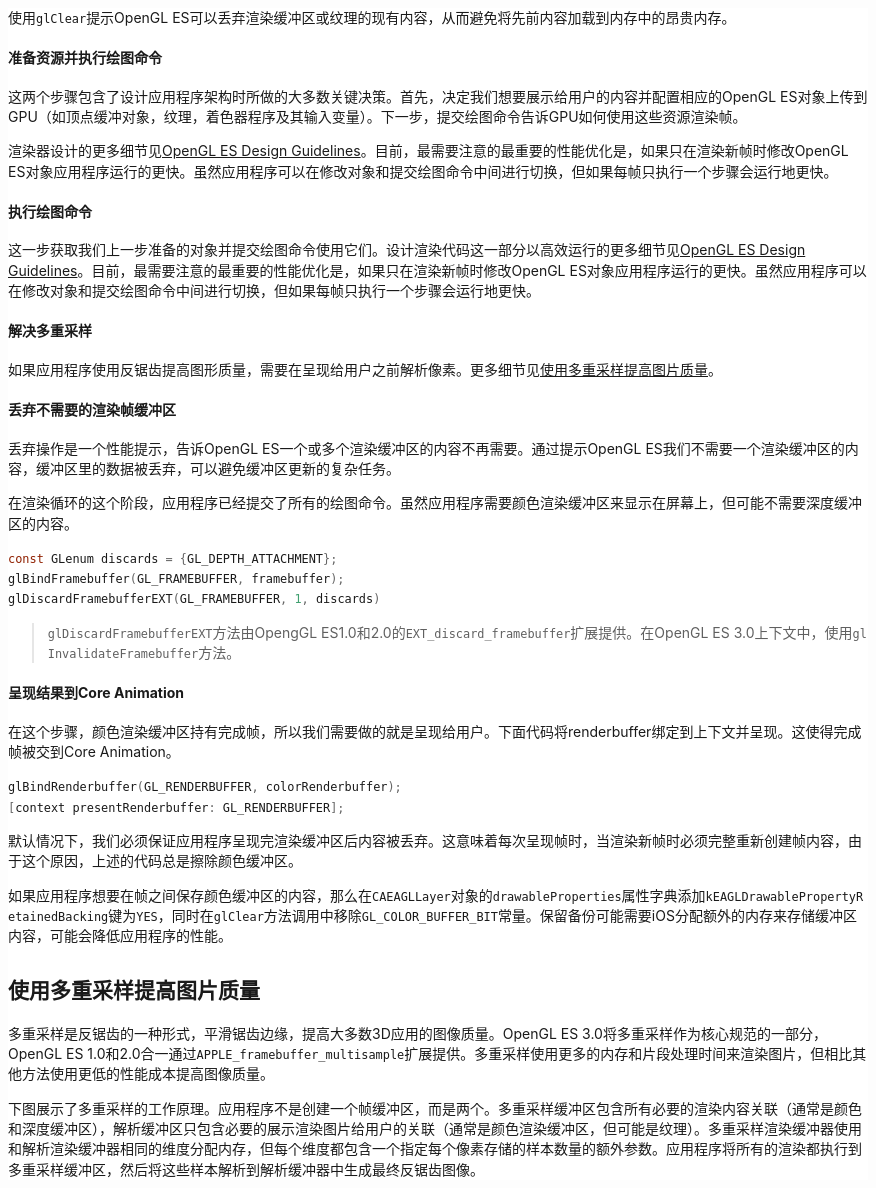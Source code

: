 使用`glClear`提示OpenGL ES可以丢弃渲染缓冲区或纹理的现有内容，从而避免将先前内容加载到内存中的昂贵内存。

#### 准备资源并执行绘图命令

这两个步骤包含了设计应用程序架构时所做的大多数关键决策。首先，决定我们想要展示给用户的内容并配置相应的OpenGL ES对象上传到GPU（如顶点缓冲对象，纹理，着色器程序及其输入变量）。下一步，提交绘图命令告诉GPU如何使用这些资源渲染帧。

渲染器设计的更多细节见[OpenGL ES Design Guidelines](#opengl-es-design-guidelines)。目前，最需要注意的最重要的性能优化是，如果只在渲染新帧时修改OpenGL ES对象应用程序运行的更快。虽然应用程序可以在修改对象和提交绘图命令中间进行切换，但如果每帧只执行一个步骤会运行地更快。

#### 执行绘图命令

这一步获取我们上一步准备的对象并提交绘图命令使用它们。设计渲染代码这一部分以高效运行的更多细节见[OpenGL ES Design Guidelines](#opengl-es-design-guidelines)。目前，最需要注意的最重要的性能优化是，如果只在渲染新帧时修改OpenGL ES对象应用程序运行的更快。虽然应用程序可以在修改对象和提交绘图命令中间进行切换，但如果每帧只执行一个步骤会运行地更快。

#### 解决多重采样

如果应用程序使用反锯齿提高图形质量，需要在呈现给用户之前解析像素。更多细节见[使用多重采样提高图片质量](#使用多重采样提高图片质量)。

#### 丢弃不需要的渲染帧缓冲区

丢弃操作是一个性能提示，告诉OpenGL ES一个或多个渲染缓冲区的内容不再需要。通过提示OpenGL ES我们不需要一个渲染缓冲区的内容，缓冲区里的数据被丢弃，可以避免缓冲区更新的复杂任务。

在渲染循环的这个阶段，应用程序已经提交了所有的绘图命令。虽然应用程序需要颜色渲染缓冲区来显示在屏幕上，但可能不需要深度缓冲区的内容。

``` objectivec
const GLenum discards = {GL_DEPTH_ATTACHMENT};
glBindFramebuffer(GL_FRAMEBUFFER, framebuffer);
glDiscardFramebufferEXT(GL_FRAMEBUFFER, 1, discards)
```

> `glDiscardFramebufferEXT`方法由OpengGL ES1.0和2.0的`EXT_discard_framebuffer`扩展提供。在OpenGL ES 3.0上下文中，使用`glInvalidateFramebuffer`方法。

#### 呈现结果到Core Animation

在这个步骤，颜色渲染缓冲区持有完成帧，所以我们需要做的就是呈现给用户。下面代码将renderbuffer绑定到上下文并呈现。这使得完成帧被交到Core Animation。

``` objectivec
glBindRenderbuffer(GL_RENDERBUFFER, colorRenderbuffer);
[context presentRenderbuffer: GL_RENDERBUFFER];
```

默认情况下，我们必须保证应用程序呈现完渲染缓冲区后内容被丢弃。这意味着每次呈现帧时，当渲染新帧时必须完整重新创建帧内容，由于这个原因，上述的代码总是擦除颜色缓冲区。

如果应用程序想要在帧之间保存颜色缓冲区的内容，那么在`CAEAGLLayer`对象的`drawableProperties`属性字典添加`kEAGLDrawablePropertyRetainedBacking`键为`YES`，同时在`glClear`方法调用中移除`GL_COLOR_BUFFER_BIT`常量。保留备份可能需要iOS分配额外的内存来存储缓冲区内容，可能会降低应用程序的性能。

## 使用多重采样提高图片质量

多重采样是反锯齿的一种形式，平滑锯齿边缘，提高大多数3D应用的图像质量。OpenGL ES 3.0将多重采样作为核心规范的一部分，OpenGL ES 1.0和2.0合一通过`APPLE_framebuffer_multisample`扩展提供。多重采样使用更多的内存和片段处理时间来渲染图片，但相比其他方法使用更低的性能成本提高图像质量。

下图展示了多重采样的工作原理。应用程序不是创建一个帧缓冲区，而是两个。多重采样缓冲区包含所有必要的渲染内容关联（通常是颜色和深度缓冲区），解析缓冲区只包含必要的展示渲染图片给用户的关联（通常是颜色渲染缓冲区，但可能是纹理）。多重采样渲染缓冲器使用和解析渲染缓冲器相同的维度分配内存，但每个维度都包含一个指定每个像素存储的样本数量的额外参数。应用程序将所有的渲染都执行到多重采样缓冲区，然后将这些样本解析到解析缓冲器中生成最终反锯齿图像。
